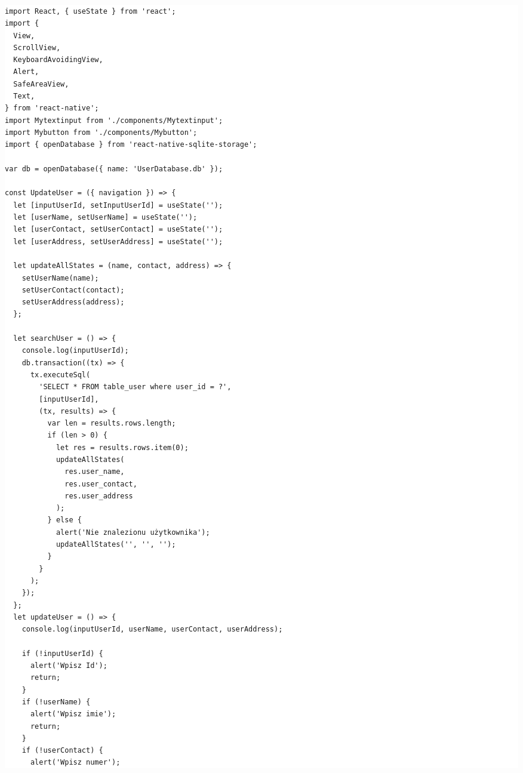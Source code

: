 ``` JS
import React, { useState } from 'react';
import {
  View,
  ScrollView,
  KeyboardAvoidingView,
  Alert,
  SafeAreaView,
  Text,
} from 'react-native';
import Mytextinput from './components/Mytextinput';
import Mybutton from './components/Mybutton';
import { openDatabase } from 'react-native-sqlite-storage';

var db = openDatabase({ name: 'UserDatabase.db' });

const UpdateUser = ({ navigation }) => {
  let [inputUserId, setInputUserId] = useState('');
  let [userName, setUserName] = useState('');
  let [userContact, setUserContact] = useState('');
  let [userAddress, setUserAddress] = useState('');

  let updateAllStates = (name, contact, address) => {
    setUserName(name);
    setUserContact(contact);
    setUserAddress(address);
  };

  let searchUser = () => {
    console.log(inputUserId);
    db.transaction((tx) => {
      tx.executeSql(
        'SELECT * FROM table_user where user_id = ?',
        [inputUserId],
        (tx, results) => {
          var len = results.rows.length;
          if (len > 0) {
            let res = results.rows.item(0);
            updateAllStates(
              res.user_name,
              res.user_contact,
              res.user_address
            );
          } else {
            alert('Nie znalezionu użytkownika');
            updateAllStates('', '', '');
          }
        }
      );
    });
  };
  let updateUser = () => {
    console.log(inputUserId, userName, userContact, userAddress);

    if (!inputUserId) {
      alert('Wpisz Id');
      return;
    }
    if (!userName) {
      alert('Wpisz imie');
      return;
    }
    if (!userContact) {
      alert('Wpisz numer');
```
